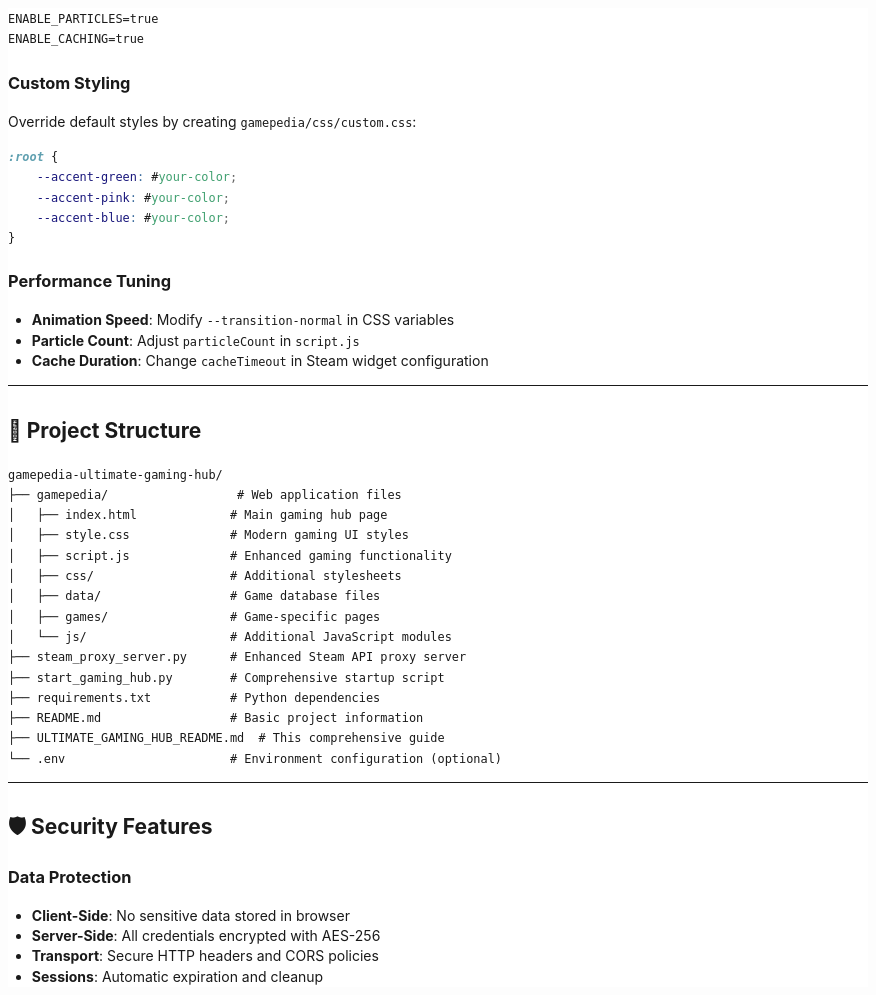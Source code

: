 ```env
ENABLE_PARTICLES=true
ENABLE_CACHING=true
```

### Custom Styling
Override default styles by creating `gamepedia/css/custom.css`:
```css
:root {
    --accent-green: #your-color;
    --accent-pink: #your-color;
    --accent-blue: #your-color;
}
```

### Performance Tuning
- **Animation Speed**: Modify `--transition-normal` in CSS variables
- **Particle Count**: Adjust `particleCount` in `script.js`
- **Cache Duration**: Change `cacheTimeout` in Steam widget configuration

---

## 📁 Project Structure

```
gamepedia-ultimate-gaming-hub/
├── gamepedia/                  # Web application files
│   ├── index.html             # Main gaming hub page
│   ├── style.css              # Modern gaming UI styles
│   ├── script.js              # Enhanced gaming functionality
│   ├── css/                   # Additional stylesheets
│   ├── data/                  # Game database files
│   ├── games/                 # Game-specific pages
│   └── js/                    # Additional JavaScript modules
├── steam_proxy_server.py      # Enhanced Steam API proxy server
├── start_gaming_hub.py        # Comprehensive startup script
├── requirements.txt           # Python dependencies
├── README.md                  # Basic project information
├── ULTIMATE_GAMING_HUB_README.md  # This comprehensive guide
└── .env                       # Environment configuration (optional)
```

---

## 🛡️ Security Features

### Data Protection
- **Client-Side**: No sensitive data stored in browser
- **Server-Side**: All credentials encrypted with AES-256
- **Transport**: Secure HTTP headers and CORS policies
- **Sessions**: Automatic expiration and cleanup
